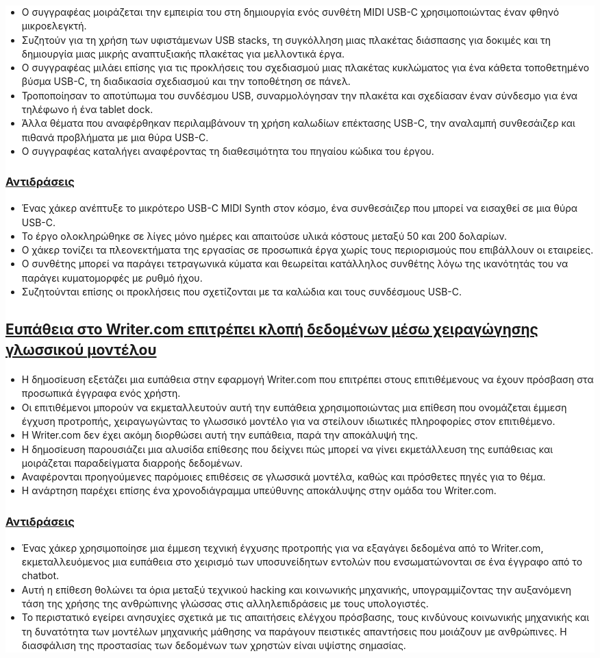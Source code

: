 - Ο συγγραφέας μοιράζεται την εμπειρία του στη δημιουργία ενός συνθέτη MIDI USB-C χρησιμοποιώντας έναν φθηνό μικροελεγκτή.
- Συζητούν για τη χρήση των υφιστάμενων USB stacks, τη συγκόλληση μιας πλακέτας διάσπασης για δοκιμές και τη δημιουργία μιας μικρής αναπτυξιακής πλακέτας για μελλοντικά έργα.
- Ο συγγραφέας μιλάει επίσης για τις προκλήσεις του σχεδιασμού μιας πλακέτας κυκλώματος για ένα κάθετα τοποθετημένο βύσμα USB-C, τη διαδικασία σχεδιασμού και την τοποθέτηση σε πάνελ.
- Τροποποίησαν το αποτύπωμα του συνδέσμου USB, συναρμολόγησαν την πλακέτα και σχεδίασαν έναν σύνδεσμο για ένα τηλέφωνο ή ένα tablet dock.
- Άλλα θέματα που αναφέρθηκαν περιλαμβάνουν τη χρήση καλωδίων επέκτασης USB-C, την αναλαμπή συνθεσάιζερ και πιθανά προβλήματα με μια θύρα USB-C.
- Ο συγγραφέας καταλήγει αναφέροντας τη διαθεσιμότητα του πηγαίου κώδικα του έργου.

### [Αντιδράσεις](https://news.ycombinator.com/item?id=38658497)

- Ένας χάκερ ανέπτυξε το μικρότερο USB-C MIDI Synth στον κόσμο, ένα συνθεσάιζερ που μπορεί να εισαχθεί σε μια θύρα USB-C.
- Το έργο ολοκληρώθηκε σε λίγες μόνο ημέρες και απαιτούσε υλικά κόστους μεταξύ 50 και 200 δολαρίων.
- Ο χάκερ τονίζει τα πλεονεκτήματα της εργασίας σε προσωπικά έργα χωρίς τους περιορισμούς που επιβάλλουν οι εταιρείες.
- Ο συνθέτης μπορεί να παράγει τετραγωνικά κύματα και θεωρείται κατάλληλος συνθέτης λόγω της ικανότητάς του να παράγει κυματομορφές με ρυθμό ήχου.
- Συζητούνται επίσης οι προκλήσεις που σχετίζονται με τα καλώδια και τους συνδέσμους USB-C.

## [Ευπάθεια στο Writer.com επιτρέπει κλοπή δεδομένων μέσω χειραγώγησης γλωσσικού μοντέλου](https://promptarmor.substack.com/p/data-exfiltration-from-writercom)

- Η δημοσίευση εξετάζει μια ευπάθεια στην εφαρμογή Writer.com που επιτρέπει στους επιτιθέμενους να έχουν πρόσβαση στα προσωπικά έγγραφα ενός χρήστη.
- Οι επιτιθέμενοι μπορούν να εκμεταλλευτούν αυτή την ευπάθεια χρησιμοποιώντας μια επίθεση που ονομάζεται έμμεση έγχυση προτροπής, χειραγωγώντας το γλωσσικό μοντέλο για να στείλουν ιδιωτικές πληροφορίες στον επιτιθέμενο.
- Η Writer.com δεν έχει ακόμη διορθώσει αυτή την ευπάθεια, παρά την αποκάλυψή της.
- Η δημοσίευση παρουσιάζει μια αλυσίδα επίθεσης που δείχνει πώς μπορεί να γίνει εκμετάλλευση της ευπάθειας και μοιράζεται παραδείγματα διαρροής δεδομένων.
- Αναφέρονται προηγούμενες παρόμοιες επιθέσεις σε γλωσσικά μοντέλα, καθώς και πρόσθετες πηγές για το θέμα.
- Η ανάρτηση παρέχει επίσης ένα χρονοδιάγραμμα υπεύθυνης αποκάλυψης στην ομάδα του Writer.com.

### [Αντιδράσεις](https://news.ycombinator.com/item?id=38654533)

- Ένας χάκερ χρησιμοποίησε μια έμμεση τεχνική έγχυσης προτροπής για να εξαγάγει δεδομένα από το Writer.com, εκμεταλλευόμενος μια ευπάθεια στο χειρισμό των υποσυνείδητων εντολών που ενσωματώνονται σε ένα έγγραφο από το chatbot.
- Αυτή η επίθεση θολώνει τα όρια μεταξύ τεχνικού hacking και κοινωνικής μηχανικής, υπογραμμίζοντας την αυξανόμενη τάση της χρήσης της ανθρώπινης γλώσσας στις αλληλεπιδράσεις με τους υπολογιστές.
- Το περιστατικό εγείρει ανησυχίες σχετικά με τις απαιτήσεις ελέγχου πρόσβασης, τους κινδύνους κοινωνικής μηχανικής και τη δυνατότητα των μοντέλων μηχανικής μάθησης να παράγουν πειστικές απαντήσεις που μοιάζουν με ανθρώπινες. Η διασφάλιση της προστασίας των δεδομένων των χρηστών είναι υψίστης σημασίας.
